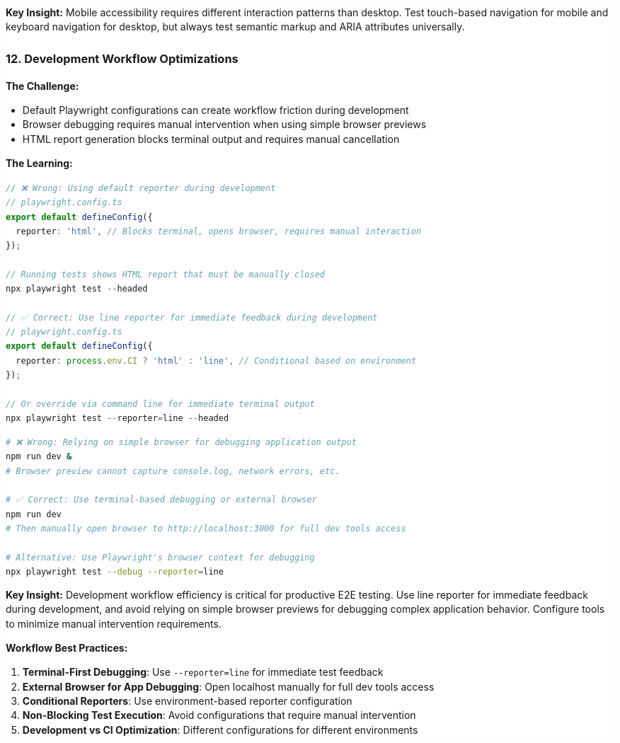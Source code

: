 **Key Insight:** Mobile accessibility requires different interaction patterns than desktop. Test touch-based navigation for mobile and keyboard navigation for desktop, but always test semantic markup and ARIA attributes universally.

### 12. Development Workflow Optimizations

**The Challenge:**

- Default Playwright configurations can create workflow friction during development
- Browser debugging requires manual intervention when using simple browser previews
- HTML report generation blocks terminal output and requires manual cancellation

**The Learning:**

```typescript
// ❌ Wrong: Using default reporter during development
// playwright.config.ts
export default defineConfig({
  reporter: 'html', // Blocks terminal, opens browser, requires manual interaction
});

// Running tests shows HTML report that must be manually closed
npx playwright test --headed

// ✅ Correct: Use line reporter for immediate feedback during development
// playwright.config.ts
export default defineConfig({
  reporter: process.env.CI ? 'html' : 'line', // Conditional based on environment
});

// Or override via command line for immediate terminal output
npx playwright test --reporter=line --headed
```

```bash
# ❌ Wrong: Relying on simple browser for debugging application output
npm run dev &
# Browser preview cannot capture console.log, network errors, etc.

# ✅ Correct: Use terminal-based debugging or external browser
npm run dev
# Then manually open browser to http://localhost:3000 for full dev tools access

# Alternative: Use Playwright's browser context for debugging
npx playwright test --debug --reporter=line
```

**Key Insight:** Development workflow efficiency is critical for productive E2E testing. Use line reporter for immediate feedback during development, and avoid relying on simple browser previews for debugging complex application behavior. Configure tools to minimize manual intervention requirements.

**Workflow Best Practices:**

1. **Terminal-First Debugging**: Use `--reporter=line` for immediate test feedback
2. **External Browser for App Debugging**: Open localhost manually for full dev tools access
3. **Conditional Reporters**: Use environment-based reporter configuration
4. **Non-Blocking Test Execution**: Avoid configurations that require manual intervention
5. **Development vs CI Optimization**: Different configurations for different environments

